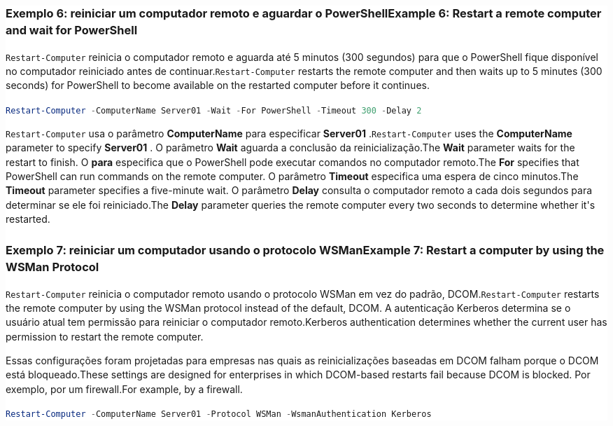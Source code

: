 ### <span data-ttu-id="27188-146">Exemplo 6: reiniciar um computador remoto e aguardar o PowerShell</span><span class="sxs-lookup"><span data-stu-id="27188-146">Example 6: Restart a remote computer and wait for PowerShell</span></span>

<span data-ttu-id="27188-147">`Restart-Computer` reinicia o computador remoto e aguarda até 5 minutos (300 segundos) para que o PowerShell fique disponível no computador reiniciado antes de continuar.</span><span class="sxs-lookup"><span data-stu-id="27188-147">`Restart-Computer` restarts the remote computer and then waits up to 5 minutes (300 seconds) for PowerShell to become available on the restarted computer before it continues.</span></span>

```powershell
Restart-Computer -ComputerName Server01 -Wait -For PowerShell -Timeout 300 -Delay 2
```

<span data-ttu-id="27188-148">`Restart-Computer` usa o parâmetro **ComputerName** para especificar **Server01** .</span><span class="sxs-lookup"><span data-stu-id="27188-148">`Restart-Computer` uses the **ComputerName** parameter to specify **Server01** .</span></span> <span data-ttu-id="27188-149">O parâmetro **Wait** aguarda a conclusão da reinicialização.</span><span class="sxs-lookup"><span data-stu-id="27188-149">The **Wait** parameter waits for the restart to finish.</span></span> <span data-ttu-id="27188-150">O **para** especifica que o PowerShell pode executar comandos no computador remoto.</span><span class="sxs-lookup"><span data-stu-id="27188-150">The **For** specifies that PowerShell can run commands on the remote computer.</span></span> <span data-ttu-id="27188-151">O parâmetro **Timeout** especifica uma espera de cinco minutos.</span><span class="sxs-lookup"><span data-stu-id="27188-151">The **Timeout** parameter specifies a five-minute wait.</span></span> <span data-ttu-id="27188-152">O parâmetro **Delay** consulta o computador remoto a cada dois segundos para determinar se ele foi reiniciado.</span><span class="sxs-lookup"><span data-stu-id="27188-152">The **Delay** parameter queries the remote computer every two seconds to determine whether it's restarted.</span></span>

### <span data-ttu-id="27188-153">Exemplo 7: reiniciar um computador usando o protocolo WSMan</span><span class="sxs-lookup"><span data-stu-id="27188-153">Example 7: Restart a computer by using the WSMan Protocol</span></span>

<span data-ttu-id="27188-154">`Restart-Computer` reinicia o computador remoto usando o protocolo WSMan em vez do padrão, DCOM.</span><span class="sxs-lookup"><span data-stu-id="27188-154">`Restart-Computer` restarts the remote computer by using the WSMan protocol instead of the default, DCOM.</span></span> <span data-ttu-id="27188-155">A autenticação Kerberos determina se o usuário atual tem permissão para reiniciar o computador remoto.</span><span class="sxs-lookup"><span data-stu-id="27188-155">Kerberos authentication determines whether the current user has permission to restart the remote computer.</span></span>

<span data-ttu-id="27188-156">Essas configurações foram projetadas para empresas nas quais as reinicializações baseadas em DCOM falham porque o DCOM está bloqueado.</span><span class="sxs-lookup"><span data-stu-id="27188-156">These settings are designed for enterprises in which DCOM-based restarts fail because DCOM is blocked.</span></span> <span data-ttu-id="27188-157">Por exemplo, por um firewall.</span><span class="sxs-lookup"><span data-stu-id="27188-157">For example, by a firewall.</span></span>

```powershell
Restart-Computer -ComputerName Server01 -Protocol WSMan -WsmanAuthentication Kerberos
```
